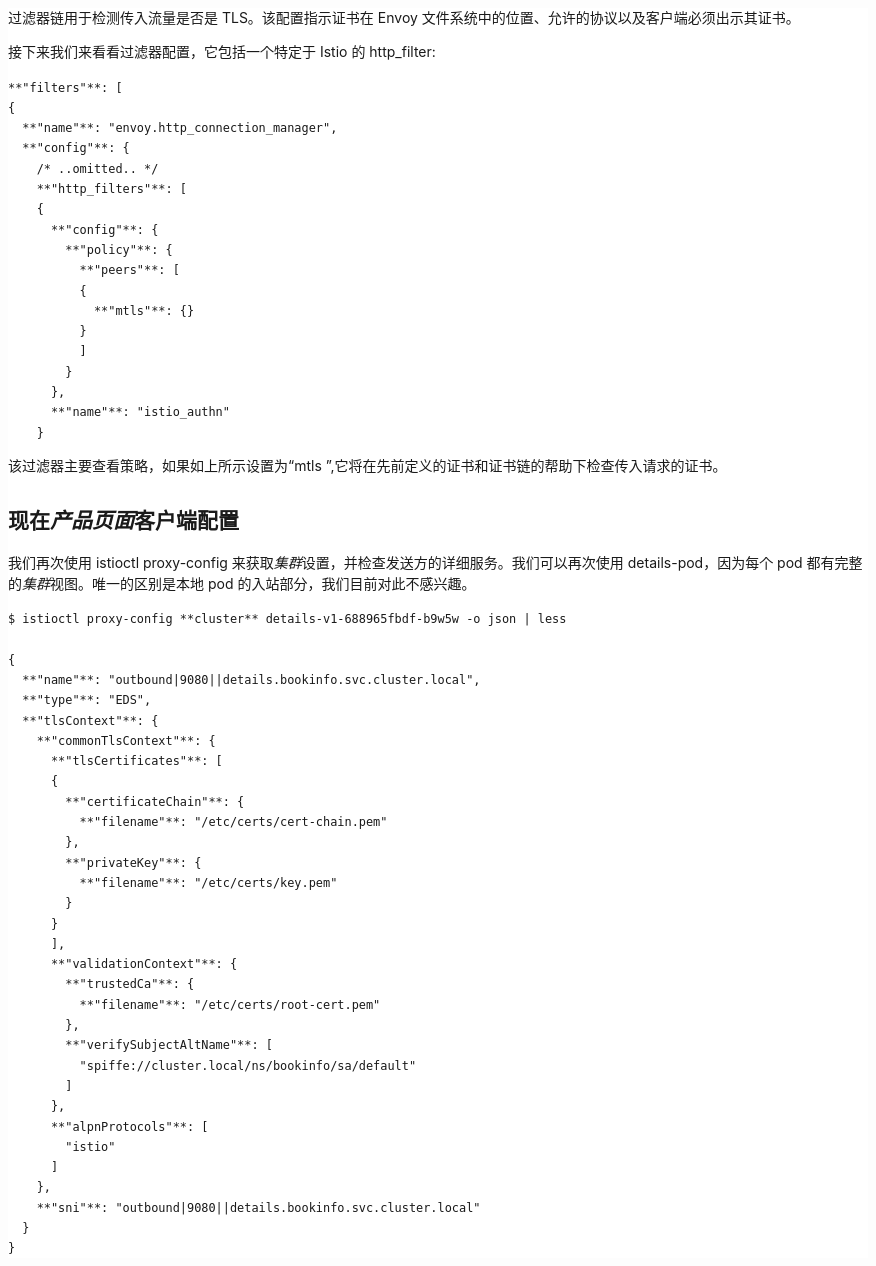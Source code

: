 过滤器链用于检测传入流量是否是 TLS。该配置指示证书在 Envoy 文件系统中的位置、允许的协议以及客户端必须出示其证书。

接下来我们来看看过滤器配置，它包括一个特定于 Istio 的 http_filter:

```
**"filters"**: [
{
  **"name"**: "envoy.http_connection_manager",
  **"config"**: {
    /* ..omitted.. */
    **"http_filters"**: [
    {
      **"config"**: {
        **"policy"**: {
          **"peers"**: [
          {
            **"mtls"**: {}
          }
          ]
        }
      },
      **"name"**: "istio_authn"
    }
```

该过滤器主要查看策略，如果如上所示设置为“mtls ”,它将在先前定义的证书和证书链的帮助下检查传入请求的证书。

## 现在*产品页面*客户端配置

我们再次使用 istioctl proxy-config 来获取*集群*设置，并检查发送方的详细服务。我们可以再次使用 details-pod，因为每个 pod 都有完整的*集群*视图。唯一的区别是本地 pod 的入站部分，我们目前对此不感兴趣。

```
$ istioctl proxy-config **cluster** details-v1-688965fbdf-b9w5w -o json | less

{
  **"name"**: "outbound|9080||details.bookinfo.svc.cluster.local",
  **"type"**: "EDS",
  **"tlsContext"**: {
    **"commonTlsContext"**: {
      **"tlsCertificates"**: [
      {
        **"certificateChain"**: {
          **"filename"**: "/etc/certs/cert-chain.pem"
        },
        **"privateKey"**: {
          **"filename"**: "/etc/certs/key.pem"
        }
      }
      ],
      **"validationContext"**: {
        **"trustedCa"**: {
          **"filename"**: "/etc/certs/root-cert.pem"
        },
        **"verifySubjectAltName"**: [
          "spiffe://cluster.local/ns/bookinfo/sa/default"
        ]
      },
      **"alpnProtocols"**: [
        "istio"
      ]
    },
    **"sni"**: "outbound|9080||details.bookinfo.svc.cluster.local"
  }
}
```